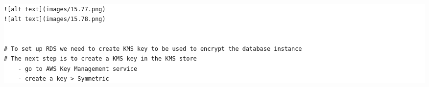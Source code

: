     ![alt text](images/15.77.png)
    ![alt text](images/15.78.png)
   
    
    # To set up RDS we need to create KMS key to be used to encrypt the database instance
    # The next step is to create a KMS key in the KMS store
        - go to AWS Key Management service
        - create a key > Symmetric